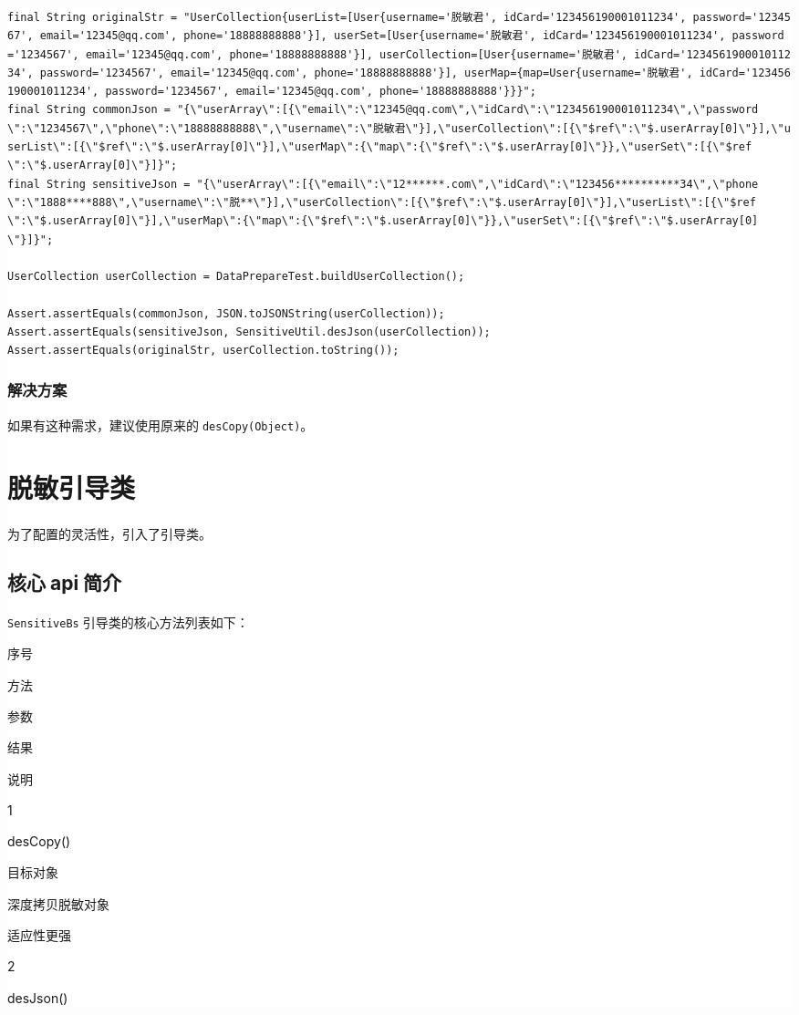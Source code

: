     final String originalStr = "UserCollection{userList=[User{username='脱敏君', idCard='123456190001011234', password='1234567', email='12345@qq.com', phone='18888888888'}], userSet=[User{username='脱敏君', idCard='123456190001011234', password='1234567', email='12345@qq.com', phone='18888888888'}], userCollection=[User{username='脱敏君', idCard='123456190001011234', password='1234567', email='12345@qq.com', phone='18888888888'}], userMap={map=User{username='脱敏君', idCard='123456190001011234', password='1234567', email='12345@qq.com', phone='18888888888'}}}";
    final String commonJson = "{\"userArray\":[{\"email\":\"12345@qq.com\",\"idCard\":\"123456190001011234\",\"password\":\"1234567\",\"phone\":\"18888888888\",\"username\":\"脱敏君\"}],\"userCollection\":[{\"$ref\":\"$.userArray[0]\"}],\"userList\":[{\"$ref\":\"$.userArray[0]\"}],\"userMap\":{\"map\":{\"$ref\":\"$.userArray[0]\"}},\"userSet\":[{\"$ref\":\"$.userArray[0]\"}]}";
    final String sensitiveJson = "{\"userArray\":[{\"email\":\"12******.com\",\"idCard\":\"123456**********34\",\"phone\":\"1888****888\",\"username\":\"脱**\"}],\"userCollection\":[{\"$ref\":\"$.userArray[0]\"}],\"userList\":[{\"$ref\":\"$.userArray[0]\"}],\"userMap\":{\"map\":{\"$ref\":\"$.userArray[0]\"}},\"userSet\":[{\"$ref\":\"$.userArray[0]\"}]}";
    
    UserCollection userCollection = DataPrepareTest.buildUserCollection();
    
    Assert.assertEquals(commonJson, JSON.toJSONString(userCollection));
    Assert.assertEquals(sensitiveJson, SensitiveUtil.desJson(userCollection));
    Assert.assertEquals(originalStr, userCollection.toString());
    

### 解决方案

如果有这种需求，建议使用原来的 `desCopy(Object)`。

脱敏引导类
=====

为了配置的灵活性，引入了引导类。

核心 api 简介
---------

`SensitiveBs` 引导类的核心方法列表如下：

序号

方法

参数

结果

说明

1

desCopy()

目标对象

深度拷贝脱敏对象

适应性更强

2

desJson()
